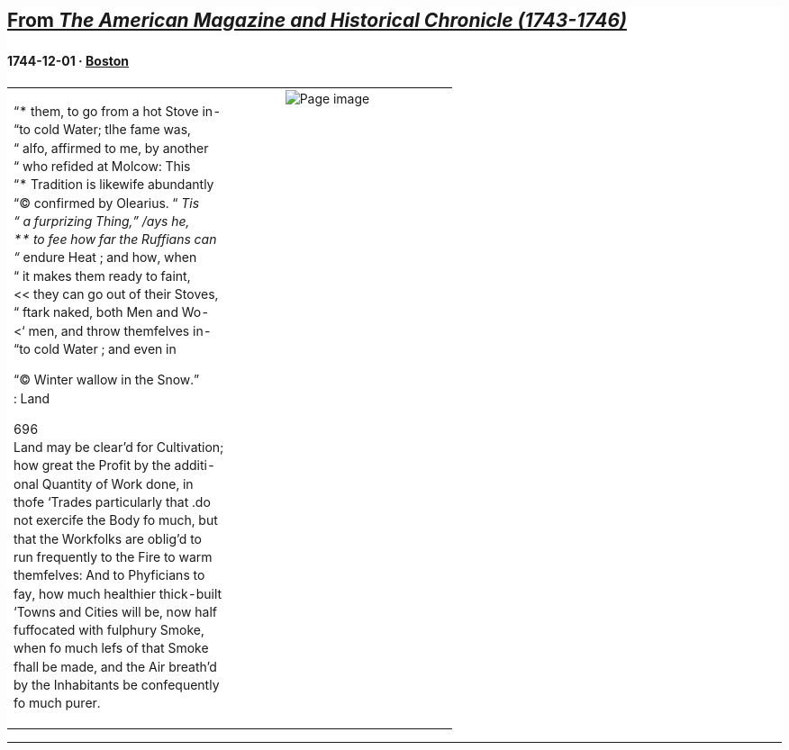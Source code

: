 
## [From _The American Magazine and Historical Chronicle (1743-1746)_](https://archive.org/details/sim_american-apollo_1744-12_1/page/n30/mode/1up?view=theater)

#### 1744-12-01 &middot; [Boston](http://dbpedia.org/resource/Boston)

<table style="width: 100%;"><tr><td style="width: 50%">

  
“* them, to go from a hot Stove in-  
“to cold Water; tlhe fame was,  
“ alfo, affirmed to me, by another  
“ who refided at Molcow: This  
“* Tradition is likewife abundantly  
“© confirmed by Olearius. “ *Tis  
“ a furprizing Thing,” /ays he,  
** to fee how far the Ruffians can  
“* endure Heat ; and how, when  
“ it makes them ready to faint,  
&lt;&lt; they can go out of their Stoves,  
“ ftark naked, both Men and Wo-  
&lt;‘ men, and throw themfelves in-  
“to cold Water ; and even in  
  
“© Winter wallow in the Snow.”  
: Land  
  
  
  
  
  
  
  
  
696  
Land may be clear’d for Cultivation;  
how great the Profit by the additi-  
onal Quantity of Work done, in  
thofe ‘Trades particularly that .do  
not exercife the Body fo much, but  
that the Workfolks are oblig’d to  
run frequently to the Fire to warm  
themfelves: And to Phyficians to  
fay, how much healthier thick-built  
‘Towns and Cities will be, now half  
fuffocated with fulphury Smoke,  
when fo much lefs of that Smoke  
fhall be made, and the Air breath’d  
by the Inhabitants be confequently  
fo much purer. 
</td><td style="width: 50%; max-height: 75%; margin: auto; display: block;">
<img alt="Page image" src="https://iiif.archive.org/image/iiif/2/sim_american-apollo_1744-12_1%2Fsim_american-apollo_1744-12_1_jp2.zip%2Fsim_american-apollo_1744-12_1_jp2%2Fsim_american-apollo_1744-12_1_0030.jp2/pct:44.825268817204304,64.32337434094903,30.376344086021504,23.879613356766257/,600/0/default.jpg"/>
</td>
</tr></table>

---